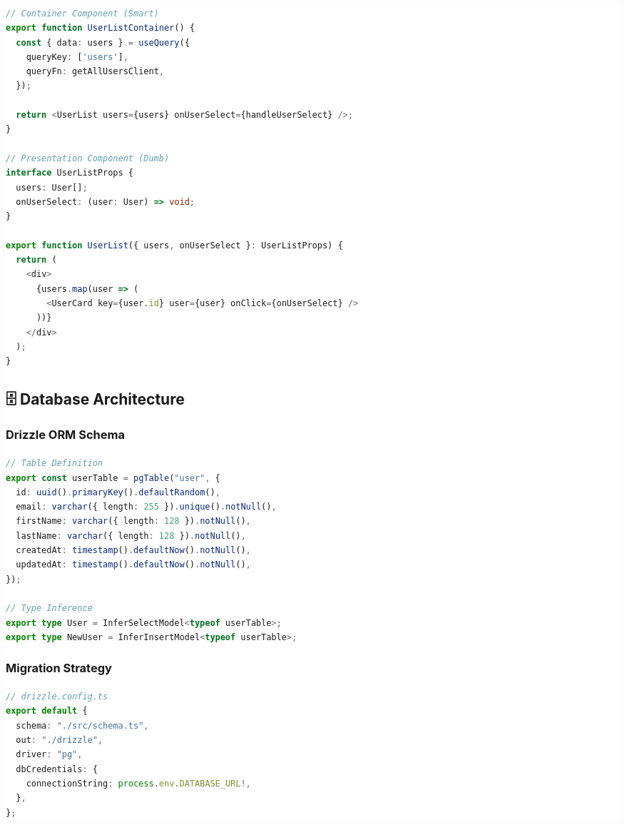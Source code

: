 ```typescript
// Container Component (Smart)
export function UserListContainer() {
  const { data: users } = useQuery({
    queryKey: ['users'],
    queryFn: getAllUsersClient,
  });

  return <UserList users={users} onUserSelect={handleUserSelect} />;
}

// Presentation Component (Dumb)
interface UserListProps {
  users: User[];
  onUserSelect: (user: User) => void;
}

export function UserList({ users, onUserSelect }: UserListProps) {
  return (
    <div>
      {users.map(user => (
        <UserCard key={user.id} user={user} onClick={onUserSelect} />
      ))}
    </div>
  );
}
```

## 🗄 Database Architecture

### Drizzle ORM Schema

```typescript
// Table Definition
export const userTable = pgTable("user", {
  id: uuid().primaryKey().defaultRandom(),
  email: varchar({ length: 255 }).unique().notNull(),
  firstName: varchar({ length: 128 }).notNull(),
  lastName: varchar({ length: 128 }).notNull(),
  createdAt: timestamp().defaultNow().notNull(),
  updatedAt: timestamp().defaultNow().notNull(),
});

// Type Inference
export type User = InferSelectModel<typeof userTable>;
export type NewUser = InferInsertModel<typeof userTable>;
```

### Migration Strategy

```typescript
// drizzle.config.ts
export default {
  schema: "./src/schema.ts",
  out: "./drizzle",
  driver: "pg",
  dbCredentials: {
    connectionString: process.env.DATABASE_URL!,
  },
};
```
